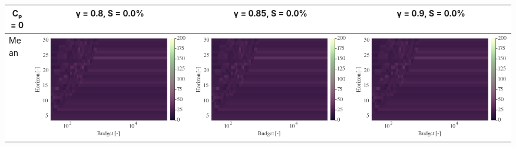 | Cₚ = 0 | γ = 0.8, S = 0.0% | γ = 0.85, S = 0.0% | γ = 0.9, S = 0.0% | 
| --- | --- | --- | --- | 
| Mean | ![](fig/sp_F/mean_g_0.8_cp_0.png) | ![](fig/sp_F/mean_g_0.85_cp_0.png) | ![](fig/sp_F/mean_g_0.9_cp_0.png) | 